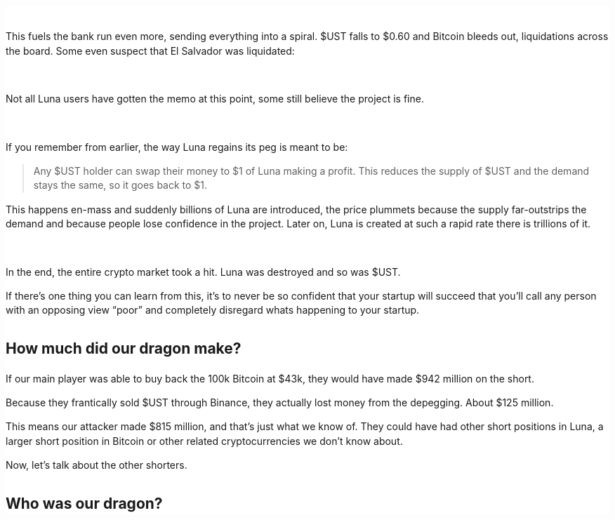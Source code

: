 <figure>
	<img src="/media/terra-luna/31.png" alt="">
	<figcaption></figcaption>
</figure>

This fuels the bank run even more, sending everything into a spiral. $UST falls to $0.60 and Bitcoin bleeds out, liquidations across the board. Some even suspect that El Salvador was liquidated:

<figure>
	<img src="/media/terra-luna/32.png" alt="">
	<figcaption></figcaption>
</figure>

Not all Luna users have gotten the memo at this point, some still believe the project is fine.

<figure>
	<img src="/media/terra-luna/33.png" alt="">
	<figcaption></figcaption>
</figure>

If you remember from earlier, the way Luna regains its peg is meant to be:

> Any $UST holder can swap their money to $1 of Luna making a profit. This reduces the supply of $UST and the demand stays the same, so it goes back to $1.

This happens en-mass and suddenly billions of Luna are introduced, the price plummets because the supply far-outstrips the demand and because people lose confidence in the project. Later on, Luna is created at such a rapid rate there is trillions of it.

<figure>
	<img src="/media/terra-luna/34.png" alt="">
	<figcaption></figcaption>
</figure>

In the end, the entire crypto market took a hit. Luna was destroyed and so was $UST.

If there’s one thing you can learn from this, it’s to never be so confident that your startup will succeed that you’ll call any person with an opposing view “poor” and completely disregard whats happening to your startup.

## How much did our dragon make?

If our main player was able to buy back the 100k Bitcoin at $43k, they would have made $942 million on the short.

Because they frantically sold $UST through Binance, they actually lost money from the depegging. About $125 million.

This means our attacker made $815 million, and that’s just what we know of. They could have had other short positions in Luna, a larger short position in Bitcoin or other related cryptocurrencies we don’t know about.

Now, let’s talk about the other shorters.

## Who was our dragon?
